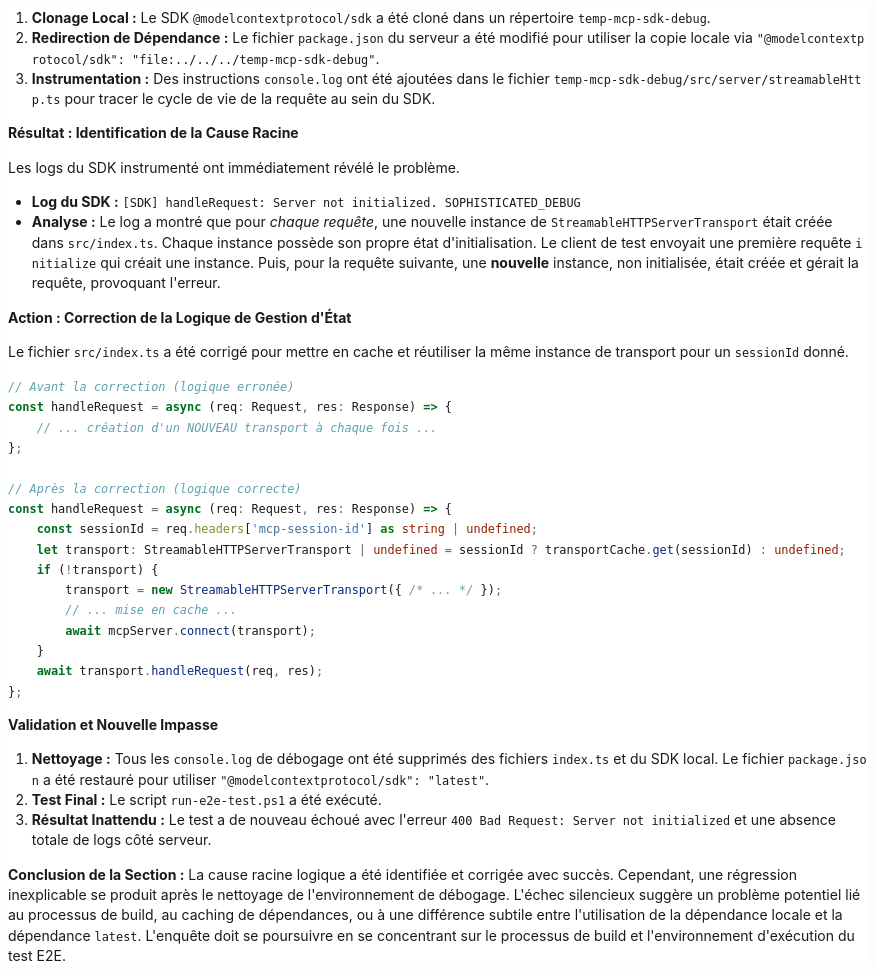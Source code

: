 1.  **Clonage Local :** Le SDK `@modelcontextprotocol/sdk` a été cloné dans un répertoire `temp-mcp-sdk-debug`.
2.  **Redirection de Dépendance :** Le fichier `package.json` du serveur a été modifié pour utiliser la copie locale via `"@modelcontextprotocol/sdk": "file:../../../temp-mcp-sdk-debug"`.
3.  **Instrumentation :** Des instructions `console.log` ont été ajoutées dans le fichier `temp-mcp-sdk-debug/src/server/streamableHttp.ts` pour tracer le cycle de vie de la requête au sein du SDK.

**Résultat : Identification de la Cause Racine**

Les logs du SDK instrumenté ont immédiatement révélé le problème.

*   **Log du SDK :** `[SDK] handleRequest: Server not initialized. SOPHISTICATED_DEBUG`
*   **Analyse :** Le log a montré que pour *chaque requête*, une nouvelle instance de `StreamableHTTPServerTransport` était créée dans `src/index.ts`. Chaque instance possède son propre état d'initialisation. Le client de test envoyait une première requête `initialize` qui créait une instance. Puis, pour la requête suivante, une **nouvelle** instance, non initialisée, était créée et gérait la requête, provoquant l'erreur.

**Action : Correction de la Logique de Gestion d'État**

Le fichier `src/index.ts` a été corrigé pour mettre en cache et réutiliser la même instance de transport pour un `sessionId` donné.

```typescript
// Avant la correction (logique erronée)
const handleRequest = async (req: Request, res: Response) => {
    // ... création d'un NOUVEAU transport à chaque fois ...
};

// Après la correction (logique correcte)
const handleRequest = async (req: Request, res: Response) => {
    const sessionId = req.headers['mcp-session-id'] as string | undefined;
    let transport: StreamableHTTPServerTransport | undefined = sessionId ? transportCache.get(sessionId) : undefined;
    if (!transport) {
        transport = new StreamableHTTPServerTransport({ /* ... */ });
        // ... mise en cache ...
        await mcpServer.connect(transport);
    }
    await transport.handleRequest(req, res);
};
```

**Validation et Nouvelle Impasse**

1.  **Nettoyage :** Tous les `console.log` de débogage ont été supprimés des fichiers `index.ts` et du SDK local. Le fichier `package.json` a été restauré pour utiliser `"@modelcontextprotocol/sdk": "latest"`.
2.  **Test Final :** Le script `run-e2e-test.ps1` a été exécuté.
3.  **Résultat Inattendu :** Le test a de nouveau échoué avec l'erreur `400 Bad Request: Server not initialized` et une absence totale de logs côté serveur.

**Conclusion de la Section :**
La cause racine logique a été identifiée et corrigée avec succès. Cependant, une régression inexplicable se produit après le nettoyage de l'environnement de débogage. L'échec silencieux suggère un problème potentiel lié au processus de build, au caching de dépendances, ou à une différence subtile entre l'utilisation de la dépendance locale et la dépendance `latest`. L'enquête doit se poursuivre en se concentrant sur le processus de build et l'environnement d'exécution du test E2E.
